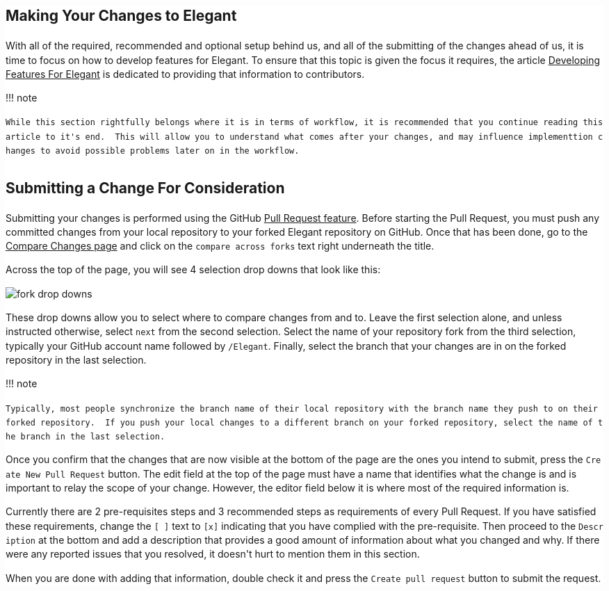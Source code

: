 ## Making Your Changes to Elegant

With all of the required, recommended and optional setup behind us, and all of the submitting
of the changes ahead of us, it is time to focus on how to develop features for Elegant. To
ensure that this topic is given the focus it requires, the article
[Developing Features For Elegant]({filename}./development-of-features.md)
is dedicated to providing that information to contributors.

!!! note

    While this section rightfully belongs where it is in terms of workflow, it is recommended that you continue reading this article to it's end.  This will allow you to understand what comes after your changes, and may influence implementtion changes to avoid possible problems later on in the workflow.

## Submitting a Change For Consideration

Submitting your changes is performed using the GitHub
[Pull Request feature](https://help.github.com/en/articles/creating-a-pull-request). Before
starting the Pull Request, you must push any committed changes from your local repository to
your forked Elegant repository on GitHub. Once that has been done, go to the
[Compare Changes page](https://github.com/Pelican-Elegant/elegant/compare) and click on the
`compare across forks` text right underneath the title.

Across the top of the page, you will see 4 selection drop downs that look like this:

![fork drop downs]({static}/images/compare-changes.png)

These drop downs allow you to select where to compare changes from and to. Leave the first
selection alone, and unless instructed otherwise, select `next` from the second selection.
Select the name of your repository fork from the third selection, typically your GitHub account
name followed by `/Elegant`. Finally, select the branch that your changes are in on the
forked repository in the last selection.

!!! note

    Typically, most people synchronize the branch name of their local repository with the branch name they push to on their forked repository.  If you push your local changes to a different branch on your forked repository, select the name of the branch in the last selection.

Once you confirm that the changes that are now visible at the bottom of the page are the ones
you intend to submit, press the `Create New Pull Request` button. The edit field at the
top of the page must have a name that identifies what the change is and is important to relay
the scope of your change. However, the editor field below it is where most of the required information is.

Currently there are 2 pre-requisites steps and 3 recommended steps as requirements of every
Pull Request. If you have satisfied these requirements, change the `[ ]` text to `[x]`
indicating that you have complied with the pre-requisite. Then proceed to the `Description` at
the bottom and add a description that provides a good amount of information about what you
changed and why. If there were any reported issues that you resolved, it doesn't hurt to
mention them in this section.

When you are done with adding that information, double check it and press the
`Create pull request` button to submit the request.
